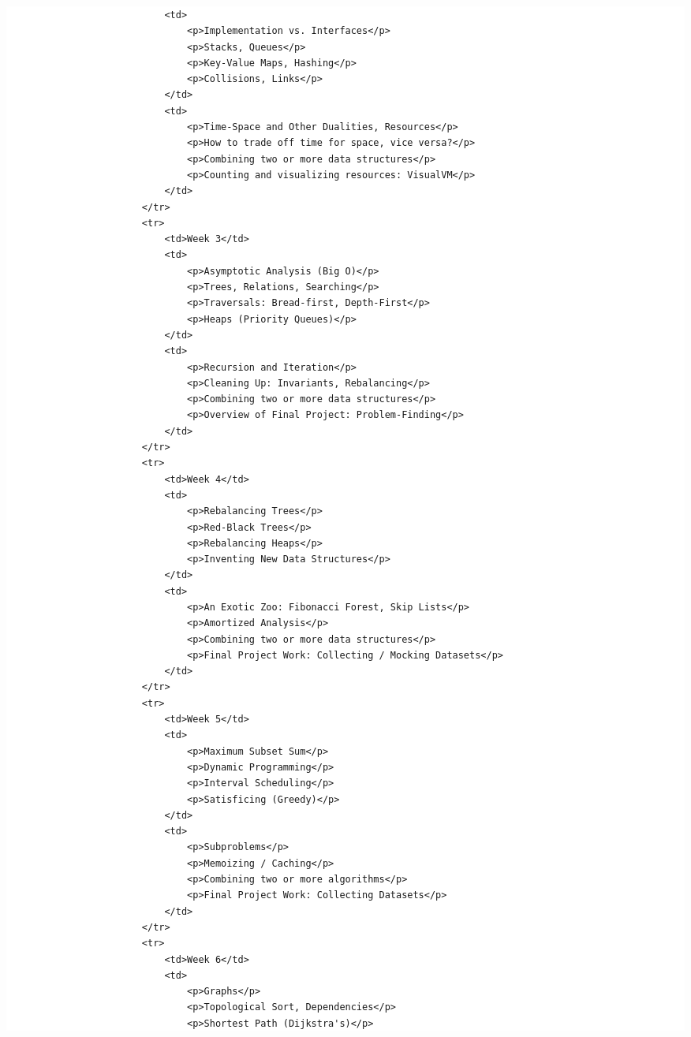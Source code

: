                                 <td>
                                    <p>Implementation vs. Interfaces</p>
                                    <p>Stacks, Queues</p>
                                    <p>Key-Value Maps, Hashing</p>
                                    <p>Collisions, Links</p>
                                </td>
                                <td>
                                    <p>Time-Space and Other Dualities, Resources</p>
                                    <p>How to trade off time for space, vice versa?</p>
                                    <p>Combining two or more data structures</p>
                                    <p>Counting and visualizing resources: VisualVM</p>
                                </td>
                            </tr>
                            <tr>
                                <td>Week 3</td>
                                <td>
                                    <p>Asymptotic Analysis (Big O)</p>
                                    <p>Trees, Relations, Searching</p>
                                    <p>Traversals: Bread-first, Depth-First</p>
                                    <p>Heaps (Priority Queues)</p>
                                </td>
                                <td>
                                    <p>Recursion and Iteration</p>
                                    <p>Cleaning Up: Invariants, Rebalancing</p>
                                    <p>Combining two or more data structures</p>
                                    <p>Overview of Final Project: Problem-Finding</p>
                                </td>
                            </tr>
                            <tr>
                                <td>Week 4</td>
                                <td>
                                    <p>Rebalancing Trees</p>
                                    <p>Red-Black Trees</p>
                                    <p>Rebalancing Heaps</p>
                                    <p>Inventing New Data Structures</p>
                                </td>
                                <td>
                                    <p>An Exotic Zoo: Fibonacci Forest, Skip Lists</p>
                                    <p>Amortized Analysis</p>
                                    <p>Combining two or more data structures</p>
                                    <p>Final Project Work: Collecting / Mocking Datasets</p>
                                </td>
                            </tr>
                            <tr>
                                <td>Week 5</td>
                                <td>
                                    <p>Maximum Subset Sum</p>
                                    <p>Dynamic Programming</p>
                                    <p>Interval Scheduling</p>
                                    <p>Satisficing (Greedy)</p>
                                </td>
                                <td>
                                    <p>Subproblems</p>
                                    <p>Memoizing / Caching</p>
                                    <p>Combining two or more algorithms</p>
                                    <p>Final Project Work: Collecting Datasets</p>
                                </td>
                            </tr>
                            <tr>
                                <td>Week 6</td>
                                <td>
                                    <p>Graphs</p>
                                    <p>Topological Sort, Dependencies</p>
                                    <p>Shortest Path (Dijkstra's)</p>